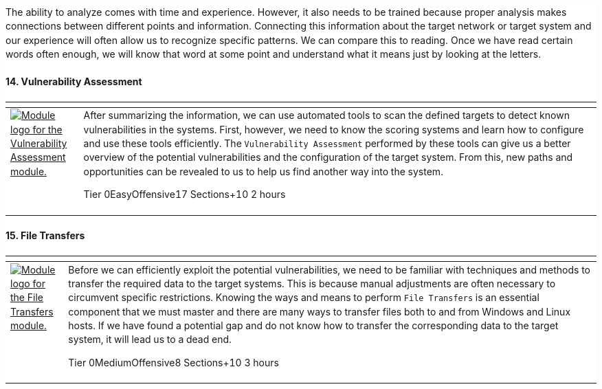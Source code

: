 </tr>
</tbody>
</table>
<p>The ability to analyze comes with time and experience. However, it also needs to be trained because proper analysis makes connections between different points and information. Connecting this information about the target network or target system and our experience will often allow us to recognize specific patterns. We can compare this to reading. Once we have read certain words often enough, we will know that word at some point and understand what it means just by looking at the letters.</p>
<h4>14. Vulnerability Assessment</h4>
<table>
<thead>
<tr>
<th></th>
<th></th>
</tr>
</thead>
<tbody>
<tr>
<td><a href="https://academy.hackthebox.com/module/details/108" rel="noopener nofollow" target="_blank"><img alt="Module logo for the Vulnerability Assessment module." src="/storage/modules/108/logo.png" style="width: 300px"/></a></td>
<td>After summarizing the information, we can use automated tools to scan the defined targets to detect known vulnerabilities in the systems. First, however, we need to know the scoring systems and learn how to configure and use these tools efficiently. The <code>Vulnerability Assessment</code> performed by these tools can give us a better overview of the potential vulnerabilities and the configuration of the target system. From this, new paths and opportunities can be revealed to us to help us find another way into the system. <p class="card-text ep-none" style="line-height: 1.8;margin-top: 10px;"><span class="badge mr-1 badge-soft-dark font-size-13">Tier 0</span><span class="badge mr-1 badge-soft-success font-size-13">Easy</span><span class="badge mr-1 badge-soft-danger font-size-13" data-original-title="" data-title="Focuses on offensive security practices" data-toggle="tooltip" title="">Offensive</span><span class="badge mr-1 mt-1 badge-soft-dark font-size-12">17 Sections</span><span class="badge mt-1 badge-soft-secondary font-size-12" data-original-title="" data-title="You will be rewarded with this number of Cubes after completing the module" data-toggle="tooltip" title=""><i class="fad fa-cube text-success mr-1"></i>+10 </span><span class="badge ml-1 mr-1 mt-1 badge-soft-dark font-size-12">2 hours</span></p></td>
</tr>
</tbody>
</table>
<h4>15. File Transfers</h4>
<table>
<thead>
<tr>
<th></th>
<th></th>
</tr>
</thead>
<tbody>
<tr>
<td><a href="https://academy.hackthebox.com/module/details/24" rel="noopener nofollow" target="_blank"><img alt="Module logo for the File Transfers module." src="/storage/modules/24/logo.png" style="width: 300px"/></a></td>
<td>Before we can efficiently exploit the potential vulnerabilities, we need to be familiar with techniques and methods to transfer the required data to the target systems. This is because manual adjustments are often necessary to circumvent specific restrictions. Knowing the ways and means to perform <code>File Transfers</code> is an essential component that we must master and there are many ways to transfer files both to and from Windows and Linux hosts. If we have found a potential gap and do not know how to transfer the corresponding data to the target system, it will lead us to a dead end.<p class="card-text ep-none" style="line-height: 1.8;margin-top: 10px;"><span class="badge mr-1 badge-soft-dark font-size-13">Tier 0</span><span class="badge mr-1 badge-soft-warning font-size-13">Medium</span><span class="badge mr-1 badge-soft-danger font-size-13" data-original-title="" data-title="Focuses on offensive security practices" data-toggle="tooltip" title="">Offensive</span><span class="badge mr-1 mt-1 badge-soft-dark font-size-12">8 Sections</span><span class="badge mt-1 badge-soft-secondary font-size-12" data-original-title="" data-title="You will be rewarded with this number of Cubes after completing the module" data-toggle="tooltip" title=""><i class="fad fa-cube text-success mr-1"></i>+10 </span><span class="badge ml-1 mr-1 mt-1 badge-soft-dark font-size-12">3 hours</span></p></td>
